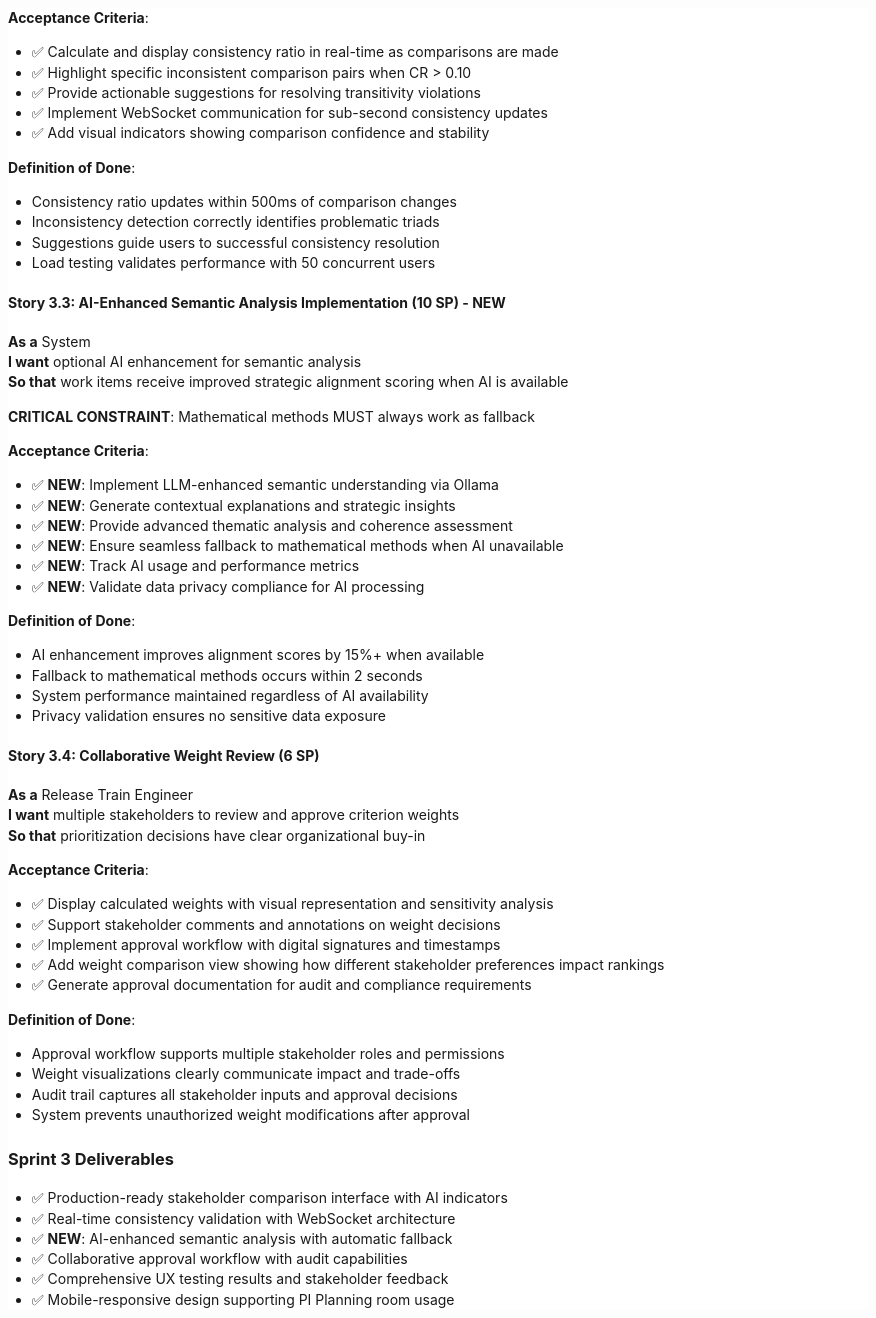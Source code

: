 **Acceptance Criteria**:
- ✅ Calculate and display consistency ratio in real-time as comparisons are made
- ✅ Highlight specific inconsistent comparison pairs when CR > 0.10
- ✅ Provide actionable suggestions for resolving transitivity violations
- ✅ Implement WebSocket communication for sub-second consistency updates
- ✅ Add visual indicators showing comparison confidence and stability

**Definition of Done**:
- Consistency ratio updates within 500ms of comparison changes
- Inconsistency detection correctly identifies problematic triads
- Suggestions guide users to successful consistency resolution
- Load testing validates performance with 50 concurrent users

#### **Story 3.3: AI-Enhanced Semantic Analysis Implementation** (10 SP) - **NEW**
**As a** System  
**I want** optional AI enhancement for semantic analysis  
**So that** work items receive improved strategic alignment scoring when AI is available

**CRITICAL CONSTRAINT**: Mathematical methods MUST always work as fallback

**Acceptance Criteria**:
- ✅ **NEW**: Implement LLM-enhanced semantic understanding via Ollama
- ✅ **NEW**: Generate contextual explanations and strategic insights
- ✅ **NEW**: Provide advanced thematic analysis and coherence assessment
- ✅ **NEW**: Ensure seamless fallback to mathematical methods when AI unavailable
- ✅ **NEW**: Track AI usage and performance metrics
- ✅ **NEW**: Validate data privacy compliance for AI processing

**Definition of Done**:
- AI enhancement improves alignment scores by 15%+ when available
- Fallback to mathematical methods occurs within 2 seconds
- System performance maintained regardless of AI availability
- Privacy validation ensures no sensitive data exposure

#### **Story 3.4: Collaborative Weight Review** (6 SP)
**As a** Release Train Engineer  
**I want** multiple stakeholders to review and approve criterion weights  
**So that** prioritization decisions have clear organizational buy-in

**Acceptance Criteria**:
- ✅ Display calculated weights with visual representation and sensitivity analysis
- ✅ Support stakeholder comments and annotations on weight decisions
- ✅ Implement approval workflow with digital signatures and timestamps
- ✅ Add weight comparison view showing how different stakeholder preferences impact rankings
- ✅ Generate approval documentation for audit and compliance requirements

**Definition of Done**:
- Approval workflow supports multiple stakeholder roles and permissions
- Weight visualizations clearly communicate impact and trade-offs
- Audit trail captures all stakeholder inputs and approval decisions
- System prevents unauthorized weight modifications after approval

### **Sprint 3 Deliverables**
- ✅ Production-ready stakeholder comparison interface with AI indicators
- ✅ Real-time consistency validation with WebSocket architecture
- ✅ **NEW**: AI-enhanced semantic analysis with automatic fallback
- ✅ Collaborative approval workflow with audit capabilities
- ✅ Comprehensive UX testing results and stakeholder feedback
- ✅ Mobile-responsive design supporting PI Planning room usage
